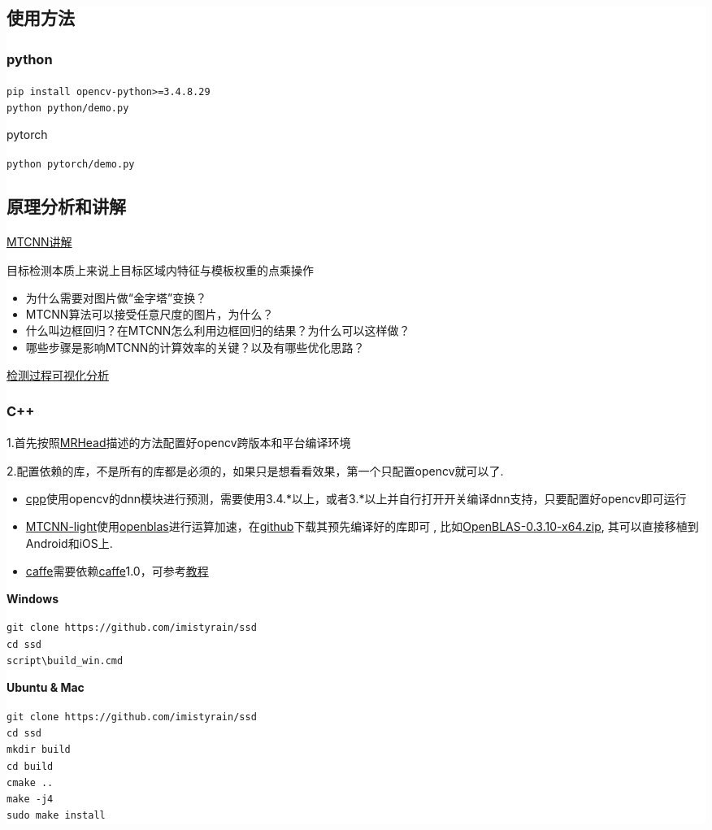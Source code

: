 ## 使用方法

### python
```
pip install opencv-python>=3.4.8.29
python python/demo.py
```
pytorch
```
python pytorch/demo.py
```

## 原理分析和讲解

[MTCNN讲解](https://zhuanlan.zhihu.com/p/92177798)

目标检测本质上来说上目标区域内特征与模板权重的点乘操作

* 为什么需要对图片做“金字塔”变换？
* MTCNN算法可以接受任意尺度的图片，为什么？
* 什么叫边框回归？在MTCNN怎么利用边框回归的结果？为什么可以这样做？
* 哪些步骤是影响MTCNN的计算效率的关键？以及有哪些优化思路？

[检测过程可视化分析](https://github.com/xuexingyu24/MTCNN_Tutorial/blob/master/MTCNN_Step_by_Step.ipynb)

### C++

1.首先按照[MRHead](https://github.com/imistyrain/MRHead)描述的方法配置好opencv跨版本和平台编译环境

2.配置依赖的库，不是所有的库都是必须的，如果只是想看看效果，第一个只配置opencv就可以了.

- [cpp](cpp)使用opencv的dnn模块进行预测，需要使用3.4.*以上，或者3.*以上并自行打开开关编译dnn支持，只要配置好opencv即可运行

- [MTCNN-light](MTCNN-light)使用[openblas](https://github.com/xianyi/OpenBLAS)进行运算加速，在[github](https://github.com/xianyi/OpenBLAS/releases/)下载其预先编译好的库即可
, 比如[OpenBLAS-0.3.10-x64.zip](https://github.com/xianyi/OpenBLAS/releases/download/v0.3.10/OpenBLAS-0.3.10-x64.zip), 其可以直接移植到Android和iOS上.

- [caffe](caffe)需要依赖[caffe](https://github.com/BVLC/caffe)1.0，可参考[教程](http://blog.csdn.net/akashaicrecorder/article/details/71016942)

 **Windows**

	git clone https://github.com/imistyrain/ssd
	cd ssd
	script\build_win.cmd
 **Ubuntu & Mac**

	git clone https://github.com/imistyrain/ssd
	cd ssd
	mkdir build
	cd build
	cmake ..
	make -j4
	sudo make install
